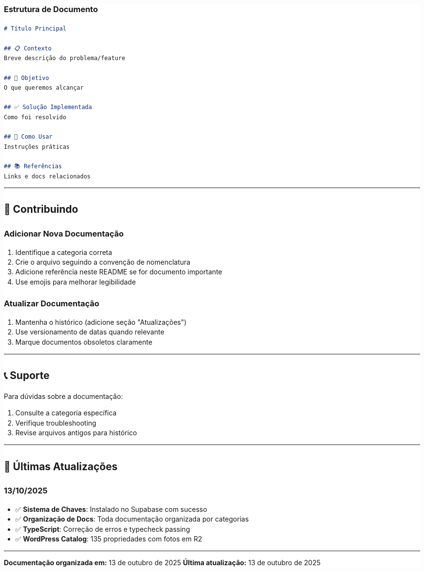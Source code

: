 ### Estrutura de Documento
```markdown
# Título Principal

## 📋 Contexto
Breve descrição do problema/feature

## 🎯 Objetivo
O que queremos alcançar

## ✅ Solução Implementada
Como foi resolvido

## 🔄 Como Usar
Instruções práticas

## 📚 Referências
Links e docs relacionados
```

---

## 🤝 Contribuindo

### Adicionar Nova Documentação
1. Identifique a categoria correta
2. Crie o arquivo seguindo a convenção de nomenclatura
3. Adicione referência neste README se for documento importante
4. Use emojis para melhorar legibilidade

### Atualizar Documentação
1. Mantenha o histórico (adicione seção "Atualizações")
2. Use versionamento de datas quando relevante
3. Marque documentos obsoletos claramente

---

## 📞 Suporte

Para dúvidas sobre a documentação:
1. Consulte a categoria específica
2. Verifique troubleshooting
3. Revise arquivos antigos para histórico

---

## 🎉 Últimas Atualizações

### 13/10/2025
- ✅ **Sistema de Chaves**: Instalado no Supabase com sucesso
- ✅ **Organização de Docs**: Toda documentação organizada por categorias
- ✅ **TypeScript**: Correção de erros e typecheck passing
- ✅ **WordPress Catalog**: 135 propriedades com fotos em R2

---

**Documentação organizada em:** 13 de outubro de 2025
**Última atualização:** 13 de outubro de 2025
